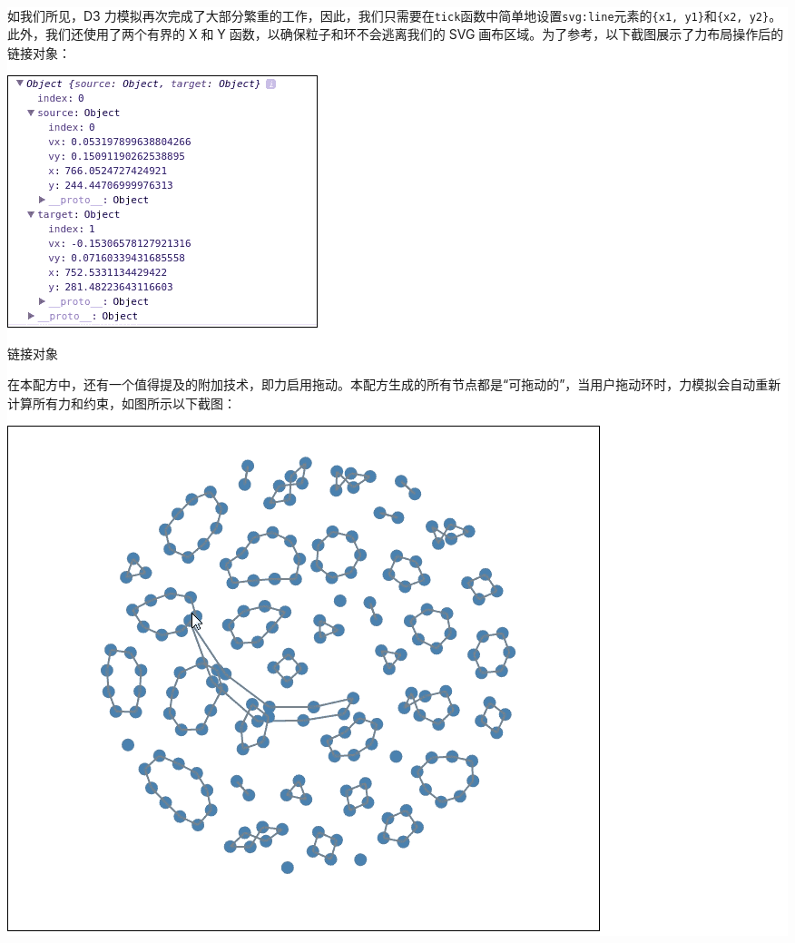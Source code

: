 如我们所见，D3 力模拟再次完成了大部分繁重的工作，因此，我们只需要在`tick`函数中简单地设置`svg:line`元素的`{x1, y1}`和`{x2, y2}`。此外，我们还使用了两个有界的 X 和 Y 函数，以确保粒子和环不会逃离我们的 SVG 画布区域。为了参考，以下截图展示了力布局操作后的链接对象：

![如何工作...](img/image_11_009.jpg)

链接对象

在本配方中，还有一个值得提及的附加技术，即力启用拖动。本配方生成的所有节点都是“可拖动的”，当用户拖动环时，力模拟会自动重新计算所有力和约束，如图所示以下截图：

![如何工作...](img/image_11_010.jpg)
